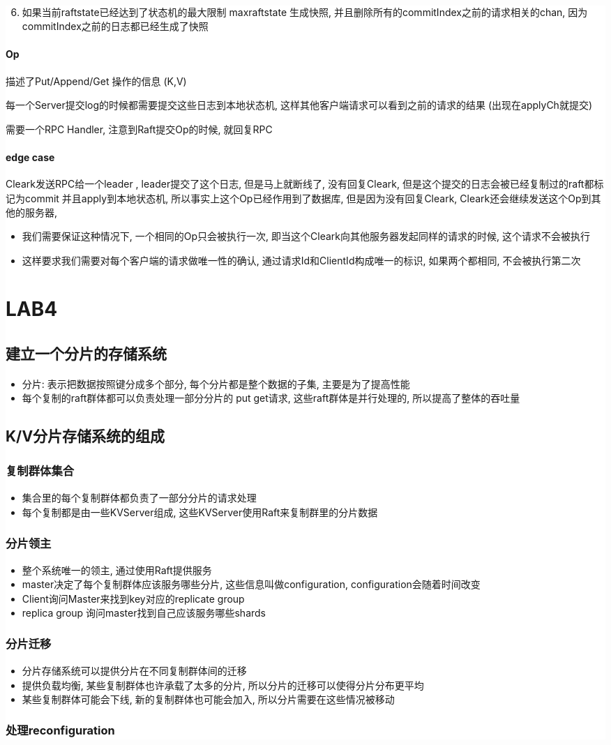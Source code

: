 6. 如果当前raftstate已经达到了状态机的最大限制 maxraftstate 生成快照, 并且删除所有的commitIndex之前的请求相关的chan, 因为commitIndex之前的日志都已经生成了快照



#### Op

描述了Put/Append/Get 操作的信息 (K,V)

每一个Server提交log的时候都需要提交这些日志到本地状态机, 这样其他客户端请求可以看到之前的请求的结果 (出现在applyCh就提交)

需要一个RPC Handler, 注意到Raft提交Op的时候, 就回复RPC





#### edge case

Cleark发送RPC给一个leader , leader提交了这个日志, 但是马上就断线了, 没有回复Cleark, 但是这个提交的日志会被已经复制过的raft都标记为commit 并且apply到本地状态机, 所以事实上这个Op已经作用到了数据库, 但是因为没有回复Cleark, Cleark还会继续发送这个Op到其他的服务器, 

- 我们需要保证这种情况下, 一个相同的Op只会被执行一次, 即当这个Cleark向其他服务器发起同样的请求的时候, 这个请求不会被执行

- 这样要求我们需要对每个客户端的请求做唯一性的确认, 通过请求Id和ClientId构成唯一的标识, 如果两个都相同, 不会被执行第二次

# LAB4

## 建立一个分片的存储系统

- 分片: 表示把数据按照键分成多个部分, 每个分片都是整个数据的子集, 主要是为了提高性能
- 每个复制的raft群体都可以负责处理一部分分片的 put get请求, 这些raft群体是并行处理的, 所以提高了整体的吞吐量

## K/V分片存储系统的组成

### 复制群体集合

- 集合里的每个复制群体都负责了一部分分片的请求处理
- 每个复制都是由一些KVServer组成, 这些KVServer使用Raft来复制群里的分片数据

### 分片领主

- 整个系统唯一的领主, 通过使用Raft提供服务
- master决定了每个复制群体应该服务哪些分片, 这些信息叫做configuration, configuration会随着时间改变
- Client询问Master来找到key对应的replicate group
- replica group 询问master找到自己应该服务哪些shards

### 分片迁移

- 分片存储系统可以提供分片在不同复制群体间的迁移
- 提供负载均衡, 某些复制群体也许承载了太多的分片, 所以分片的迁移可以使得分片分布更平均
- 某些复制群体可能会下线, 新的复制群体也可能会加入, 所以分片需要在这些情况被移动

### 处理reconfiguration
